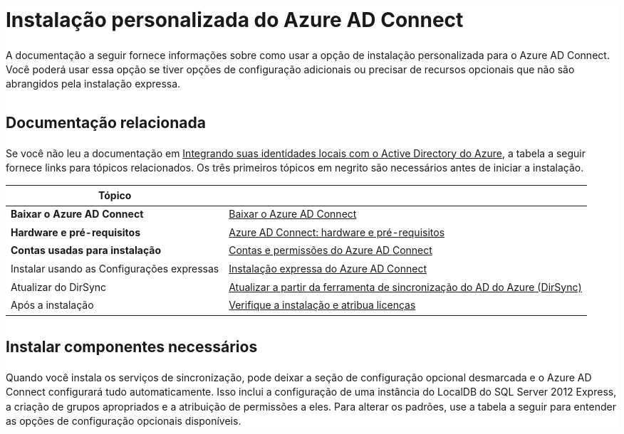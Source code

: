 <properties
	pageTitle="Instalação personalizada do Azure AD Connect | Microsoft Azure"
	description="Este documento fornece detalhes sobre as opções de instalação personalizada para o Azure AD Connect. Use estas instruções para instalar o Active Directory por meio do Azure AD Connect."
	services="active-directory"
    keywords="o que é o Azure AD Connect, instalar o Active Directory, componentes necessários do AD do Azure"
	documentationCenter=""
	authors="billmath"
	manager="stevenpo"
	editor="curtand"/>

<tags
	ms.service="active-directory"  
	ms.workload="identity"
	ms.tgt_pltfrm="na"
	ms.devlang="na"
	ms.topic="get-started-article"
	ms.date="03/04/2016"
	ms.author="billmath;andkjell"/>

# Instalação personalizada do Azure AD Connect
A documentação a seguir fornece informações sobre como usar a opção de instalação personalizada para o Azure AD Connect. Você poderá usar essa opção se tiver opções de configuração adicionais ou precisar de recursos opcionais que não são abrangidos pela instalação expressa.

## Documentação relacionada
Se você não leu a documentação em [Integrando suas identidades locais com o Active Directory do Azure](active-directory-aadconnect.md), a tabela a seguir fornece links para tópicos relacionados. Os três primeiros tópicos em negrito são necessários antes de iniciar a instalação.

| Tópico | |
| --------- | --------- |
| **Baixar o Azure AD Connect** | [Baixar o Azure AD Connect](http://go.microsoft.com/fwlink/?LinkId=615771) |
| **Hardware e pré-requisitos** | [Azure AD Connect: hardware e pré-requisitos](active-directory-aadconnect-prerequisites.md#hardware-requirements-for-azure-ad-connect) |
| **Contas usadas para instalação** | [Contas e permissões do Azure AD Connect](active-directory-aadconnect-accounts-permissions.md) |
| Instalar usando as Configurações expressas | [Instalação expressa do Azure AD Connect](active-directory-aadconnect-get-started-express.md) |
| Atualizar do DirSync | [Atualizar a partir da ferramenta de sincronização do AD do Azure (DirSync)](active-directory-aadconnect-dirsync-upgrade-get-started.md) |
| Após a instalação | [Verifique a instalação e atribua licenças](active-directory-aadconnect-whats-next.md) |

## Instalar componentes necessários
Quando você instala os serviços de sincronização, pode deixar a seção de configuração opcional desmarcada e o Azure AD Connect configurará tudo automaticamente. Isso inclui a configuração de uma instância do LocalDB do SQL Server 2012 Express, a criação de grupos apropriados e a atribuição de permissões a eles. Para alterar os padrões, use a tabela a seguir para entender as opções de configuração opcionais disponíveis.
